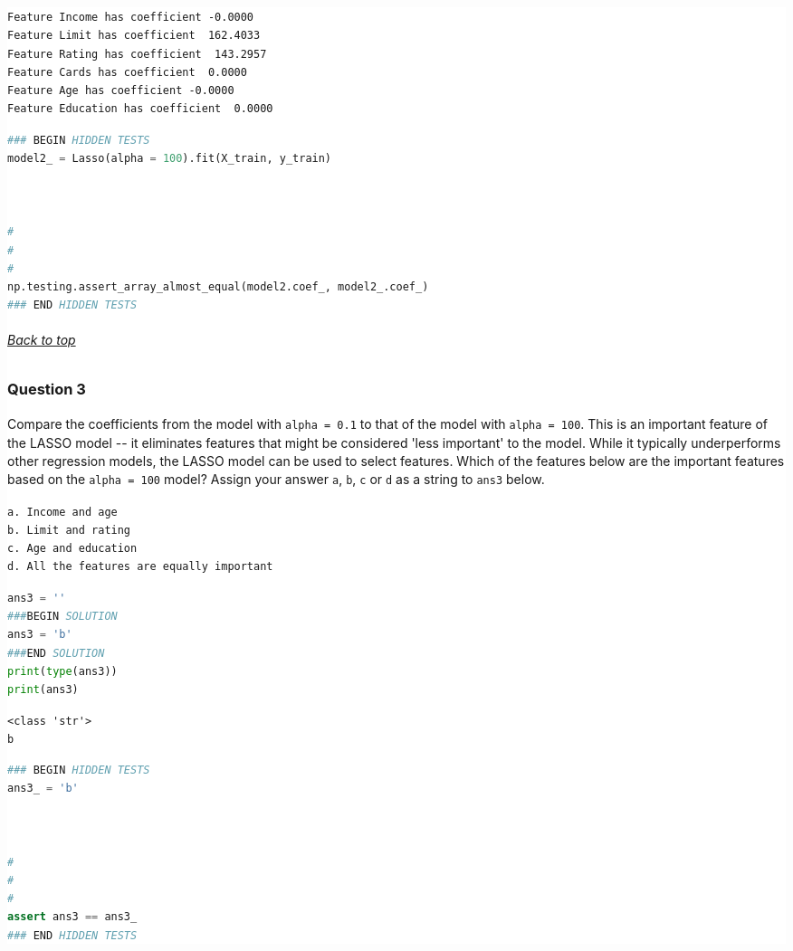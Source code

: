     Feature Income has coefficient -0.0000
    Feature Limit has coefficient  162.4033
    Feature Rating has coefficient  143.2957
    Feature Cards has coefficient  0.0000
    Feature Age has coefficient -0.0000
    Feature Education has coefficient  0.0000
    


```python
### BEGIN HIDDEN TESTS
model2_ = Lasso(alpha = 100).fit(X_train, y_train)



#
#
#
np.testing.assert_array_almost_equal(model2.coef_, model2_.coef_)
### END HIDDEN TESTS
```

###### [Back to top](#Index:)

### Question 3

Compare the coefficients from the model with `alpha = 0.1` to that of the model with `alpha = 100`.  This is an important feature of the LASSO model -- it eliminates features that might be considered 'less important' to the model.  While it typically underperforms other regression models, the LASSO model can be used to select features.  Which of the features below are the important features based on the `alpha = 100` model?  Assign your answer `a`, `b`, `c` or `d` as a string to `ans3` below.

```
a. Income and age
b. Limit and rating
c. Age and education
d. All the features are equally important
```


```python
ans3 = ''
###BEGIN SOLUTION
ans3 = 'b'
###END SOLUTION
print(type(ans3))
print(ans3)
```

    <class 'str'>
    b
    


```python
### BEGIN HIDDEN TESTS
ans3_ = 'b'



#
#
#
assert ans3 == ans3_
### END HIDDEN TESTS
```
